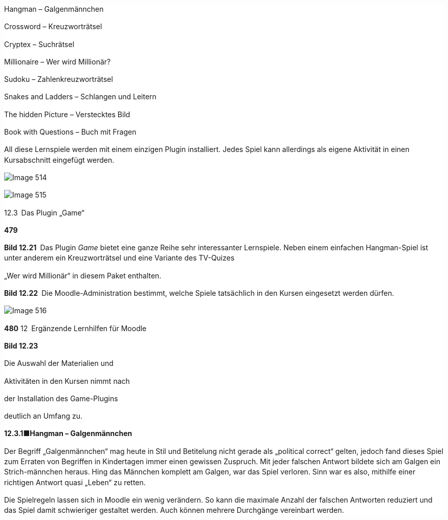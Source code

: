 Hangman – Galgenmännchen

Crossword – Kreuzworträtsel

Cryptex – Suchrätsel

Millionaire – Wer wird Millionär?

Sudoku – Zahlenkreuzworträtsel

Snakes and Ladders – Schlangen und Leitern

The hidden Picture – Verstecktes Bild

Book with Questions – Buch mit Fragen

All diese Lernspiele werden mit einem einzigen Plugin installiert. Jedes Spiel kann allerdings als eigene Aktivität in einen Kursabschnitt eingefügt werden.

![Image 514](index-502_1.jpg)

![Image 515](index-502_2.jpg)

12.3 Das Plugin „Game“

**479**

**Bild 12.21** Das Plugin _Game_ bietet eine ganze Reihe sehr interessanter Lernspiele. Neben einem einfachen Hangman-Spiel ist unter anderem ein Kreuzworträtsel und eine Variante des TV-Quizes

„Wer wird Millionär“ in diesem Paket enthalten.

**Bild 12.22** Die Moodle-Administration bestimmt, welche Spiele tatsächlich in den Kursen eingesetzt werden dürfen.

![Image 516](index-503_1.png)

**480** 12 Ergänzende Lernhilfen für Moodle

**Bild 12.23** 

Die Auswahl der Materialien und

Aktivitäten in den Kursen nimmt nach

der Installation des Game-Plugins

deutlich an Umfang zu.

**12.3.1■Hangman – Galgenmännchen**

Der Begriff „Galgenmännchen“ mag heute in Stil und Betitelung nicht gerade als „political correct“ gelten, jedoch fand dieses Spiel zum Erraten von Begriffen in Kindertagen immer einen gewissen Zuspruch. Mit jeder falschen Antwort bildete sich am Galgen ein Strich-männchen heraus. Hing das Männchen komplett am Galgen, war das Spiel verloren. Sinn war es also, mithilfe einer richtigen Antwort quasi „Leben“ zu retten.

Die Spielregeln lassen sich in Moodle ein wenig verändern. So kann die maximale Anzahl der falschen Antworten reduziert und das Spiel damit schwieriger gestaltet werden. Auch können mehrere Durchgänge vereinbart werden.
